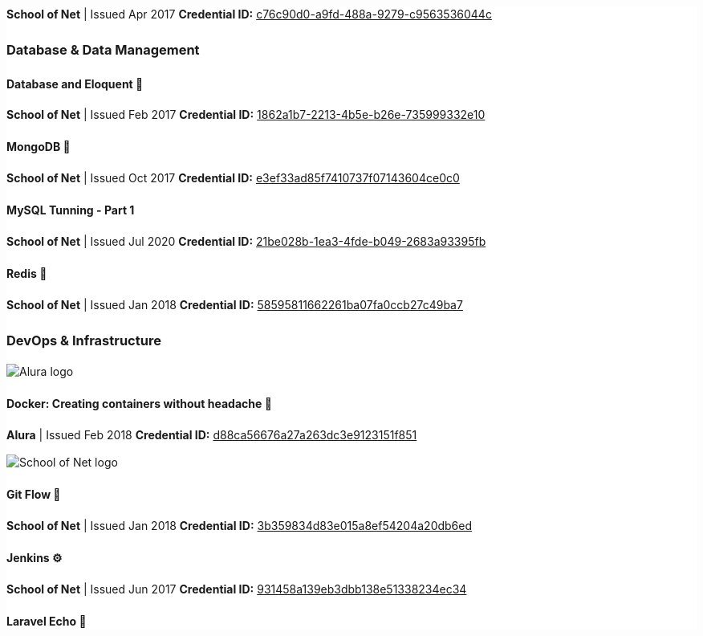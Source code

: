 **School of Net** | Issued Apr 2017
**Credential ID:** [c76c90d0-a9fd-488a-9279-c9563536044c](https://www.evernote.com/shard/s96/sh/0396ac4c-37ce-41fc-842c-c933a446ce24/49a8fe18bc3e29a8f320b90013c02852)

### Database & Data Management

#### Database and Eloquent 📕

**School of Net** | Issued Feb 2017
**Credential ID:** [1862a1b7-2213-4b5e-b26e-735999332e10](https://www.evernote.com/shard/s96/sh/bd3a51c6-5a88-48c1-a91d-fdb7b2166db5/8b002cc870ad6449b5ef8696ea0d4b77)

#### MongoDB 🌿

**School of Net** | Issued Oct 2017
**Credential ID:** [e3ef33ad85f7410737f07143604ce0c0](https://www.evernote.com/shard/s96/sh/e6f28fcc-d2ae-4a2d-b758-69d282a24da0/e3ef33ad85f7410737f07143604ce0c0)

#### MySQL Tunning - Part 1

**School of Net** | Issued Jul 2020
**Credential ID:** [21be028b-1ea3-4fde-b049-2683a93395fb](https://www.evernote.com/shard/s96/sh/c87b0ffa-1e92-9ecc-f7e4-b8621e41f783/94e3223779ca4d843ffc672038db2926)

#### Redis 🌰

**School of Net** | Issued Jan 2018
**Credential ID:** [58595811662261ba07fa0ccb27c49ba7](https://www.evernote.com/shard/s96/sh/8039800e-7853-4961-8efa-db0468fe2345/58595811662261ba07fa0ccb27c49ba7)



### DevOps & Infrastructure

![Alura logo](https://media.licdn.com/dms/image/v2/D4D0BAQEZkMsv5FwbDA/company-logo_100_100/company-logo_100_100/0/1710187635900/aluracursos_logo?e=1756944000&v=beta&t=tIl1uJ_TlOfcW0-ecPeIUcngXIdnBb6OK4UUfGBkDoE)
#### Docker: Creating containers without headache 🐋

**Alura** | Issued Feb 2018
**Credential ID:** [d88ca56676a27a263dc3e9123151f851](https://www.evernote.com/shard/s96/sh/cc4bf4ab-3400-4ceb-a94c-ae26df799d09/d88ca56676a27a263dc3e9123151f851)

![School of Net logo](https://media.licdn.com/dms/image/v2/C4D0BAQH1yYpvcNDwIQ/company-logo_100_100/company-logo_100_100/0/1630530376388/school_of_net_logo?e=1756944000&v=beta&t=erJNtq13OSVJuvqZdgOh_J584O5j2CIfToQssGeCO1w)
#### Git Flow 🐾

**School of Net** | Issued Jan 2018
**Credential ID:** [3b359834d83e015a8ef54204a20db6ed](https://www.evernote.com/shard/s96/sh/d5c74f92-f8e1-4fa7-95f0-a820e8137ff0/3b359834d83e015a8ef54204a20db6ed)
#### Jenkins ⚙️

**School of Net** | Issued Jun 2017
**Credential ID:** [931458a139eb3dbb138e51338234ec34](https://www.evernote.com/shard/s96/sh/d87add0a-626c-47e2-bdda-01f62282147c/931458a139eb3dbb138e51338234ec34)

#### Laravel Echo 📕
